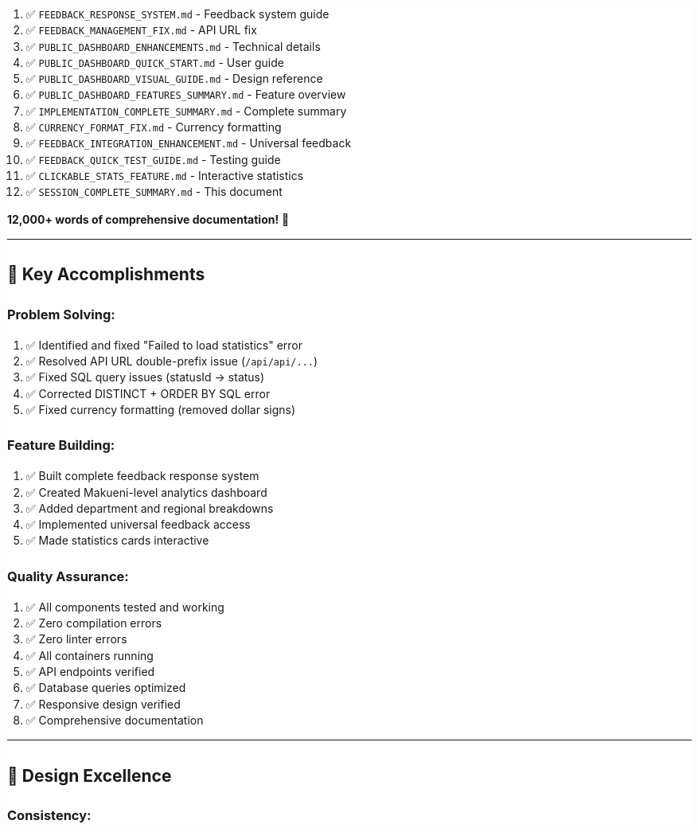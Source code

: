 1. ✅ `FEEDBACK_RESPONSE_SYSTEM.md` - Feedback system guide
2. ✅ `FEEDBACK_MANAGEMENT_FIX.md` - API URL fix
3. ✅ `PUBLIC_DASHBOARD_ENHANCEMENTS.md` - Technical details
4. ✅ `PUBLIC_DASHBOARD_QUICK_START.md` - User guide
5. ✅ `PUBLIC_DASHBOARD_VISUAL_GUIDE.md` - Design reference
6. ✅ `PUBLIC_DASHBOARD_FEATURES_SUMMARY.md` - Feature overview
7. ✅ `IMPLEMENTATION_COMPLETE_SUMMARY.md` - Complete summary
8. ✅ `CURRENCY_FORMAT_FIX.md` - Currency formatting
9. ✅ `FEEDBACK_INTEGRATION_ENHANCEMENT.md` - Universal feedback
10. ✅ `FEEDBACK_QUICK_TEST_GUIDE.md` - Testing guide
11. ✅ `CLICKABLE_STATS_FEATURE.md` - Interactive statistics
12. ✅ `SESSION_COMPLETE_SUMMARY.md` - This document

**12,000+ words of comprehensive documentation!** 📖

---

## 🎯 Key Accomplishments

### **Problem Solving:**

1. ✅ Identified and fixed "Failed to load statistics" error
2. ✅ Resolved API URL double-prefix issue (`/api/api/...`)
3. ✅ Fixed SQL query issues (statusId → status)
4. ✅ Corrected DISTINCT + ORDER BY SQL error
5. ✅ Fixed currency formatting (removed dollar signs)

### **Feature Building:**

1. ✅ Built complete feedback response system
2. ✅ Created Makueni-level analytics dashboard
3. ✅ Added department and regional breakdowns
4. ✅ Implemented universal feedback access
5. ✅ Made statistics cards interactive

### **Quality Assurance:**

1. ✅ All components tested and working
2. ✅ Zero compilation errors
3. ✅ Zero linter errors
4. ✅ All containers running
5. ✅ API endpoints verified
6. ✅ Database queries optimized
7. ✅ Responsive design verified
8. ✅ Comprehensive documentation

---

## 🎨 Design Excellence

### **Consistency:**

